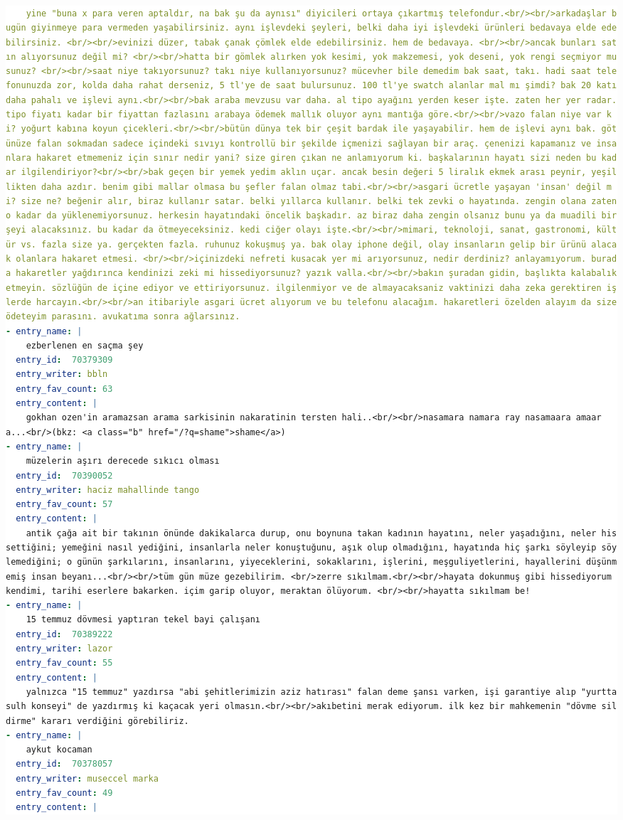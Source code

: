 ```yaml
    yine "buna x para veren aptaldır, na bak şu da aynısı" diyicileri ortaya çıkartmış telefondur.<br/><br/>arkadaşlar bugün giyinmeye para vermeden yaşabilirsiniz. aynı işlevdeki şeyleri, belki daha iyi işlevdeki ürünleri bedavaya elde edebilirsiniz. <br/><br/>evinizi düzer, tabak çanak çömlek elde edebilirsiniz. hem de bedavaya. <br/><br/>ancak bunları satın alıyorsunuz değil mi? <br/><br/>hatta bir gömlek alırken yok kesimi, yok makzemesi, yok deseni, yok rengi seçmiyor musunuz? <br/><br/>saat niye takıyorsunuz? takı niye kullanıyorsunuz? mücevher bile demedim bak saat, takı. hadi saat telefonunuzda zor, kolda daha rahat derseniz, 5 tl'ye de saat bulursunuz. 100 tl'ye swatch alanlar mal mı şimdi? bak 20 katı daha pahalı ve işlevi aynı.<br/><br/>bak araba mevzusu var daha. al tipo ayağını yerden keser işte. zaten her yer radar. tipo fiyatı kadar bir fiyattan fazlasını arabaya ödemek mallık oluyor aynı mantığa göre.<br/><br/>vazo falan niye var ki? yoğurt kabına koyun çicekleri.<br/><br/>bütün dünya tek bir çeşit bardak ile yaşayabilir. hem de işlevi aynı bak. götünüze falan sokmadan sadece içindeki sıvıyı kontrollü bir şekilde içmenizi sağlayan bir araç. çenenizi kapamanız ve insanlara hakaret etmemeniz için sınır nedir yani? size giren çıkan ne anlamıyorum ki. başkalarının hayatı sizi neden bu kadar ilgilendiriyor?<br/><br/>bak geçen bir yemek yedim aklın uçar. ancak besin değeri 5 liralık ekmek arası peynir, yeşillikten daha azdır. benim gibi mallar olmasa bu şefler falan olmaz tabi.<br/><br/>asgari ücretle yaşayan 'insan' değil mi? size ne? beğenir alır, biraz kullanır satar. belki yıllarca kullanır. belki tek zevki o hayatında. zengin olana zaten o kadar da yüklenemiyorsunuz. herkesin hayatındaki öncelik başkadır. az biraz daha zengin olsanız bunu ya da muadili bir şeyi alacaksınız. bu kadar da ötmeyeceksiniz. kedi ciğer olayı işte.<br/><br/>mimari, teknoloji, sanat, gastronomi, kültür vs. fazla size ya. gerçekten fazla. ruhunuz kokuşmuş ya. bak olay iphone değil, olay insanların gelip bir ürünü alacak olanlara hakaret etmesi. <br/><br/>içinizdeki nefreti kusacak yer mi arıyorsunuz, nedir derdiniz? anlayamıyorum. burada hakaretler yağdırınca kendinizi zeki mi hissediyorsunuz? yazık valla.<br/><br/>bakın şuradan gidin, başlıkta kalabalık etmeyin. sözlüğün de içine ediyor ve ettiriyorsunuz. ilgilenmiyor ve de almayacaksaniz vaktinizi daha zeka gerektiren işlerde harcayın.<br/><br/>an itibariyle asgari ücret alıyorum ve bu telefonu alacağım. hakaretleri özelden alayım da size ödeteyim parasını. avukatıma sonra ağlarsınız.
- entry_name: |
    ezberlenen en saçma şey
  entry_id:  70379309
  entry_writer: bbln
  entry_fav_count: 63
  entry_content: |
    gokhan ozen'in aramazsan arama sarkisinin nakaratinin tersten hali..<br/><br/>nasamara namara ray nasamaara amaara...<br/>(bkz: <a class="b" href="/?q=shame">shame</a>)
- entry_name: |
    müzelerin aşırı derecede sıkıcı olması
  entry_id:  70390052
  entry_writer: haciz mahallinde tango
  entry_fav_count: 57
  entry_content: |
    antik çağa ait bir takının önünde dakikalarca durup, onu boynuna takan kadının hayatını, neler yaşadığını, neler hissettiğini; yemeğini nasıl yediğini, insanlarla neler konuştuğunu, aşık olup olmadığını, hayatında hiç şarkı söyleyip söylemediğini; o günün şarkılarını, insanlarını, yiyeceklerini, sokaklarını, işlerini, meşguliyetlerini, hayallerini düşünmemiş insan beyanı...<br/><br/>tüm gün müze gezebilirim. <br/>zerre sıkılmam.<br/><br/>hayata dokunmuş gibi hissediyorum kendimi, tarihi eserlere bakarken. içim garip oluyor, meraktan ölüyorum. <br/><br/>hayatta sıkılmam be!
- entry_name: |
    15 temmuz dövmesi yaptıran tekel bayi çalışanı
  entry_id:  70389222
  entry_writer: lazor
  entry_fav_count: 55
  entry_content: |
    yalnızca "15 temmuz" yazdırsa "abi şehitlerimizin aziz hatırası" falan deme şansı varken, işi garantiye alıp "yurtta sulh konseyi" de yazdırmış ki kaçacak yeri olmasın.<br/><br/>akıbetini merak ediyorum. ilk kez bir mahkemenin "dövme sildirme" kararı verdiğini görebiliriz.
- entry_name: |
    aykut kocaman
  entry_id:  70378057
  entry_writer: museccel marka
  entry_fav_count: 49
  entry_content: |
```